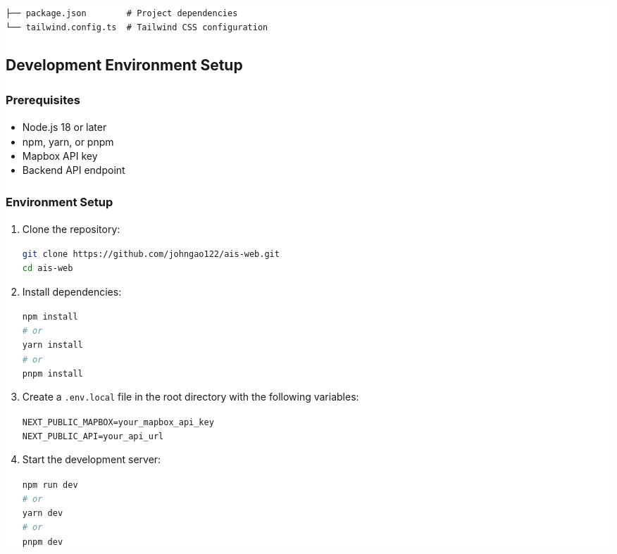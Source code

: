 ```
├── package.json        # Project dependencies
└── tailwind.config.ts  # Tailwind CSS configuration
```

## Development Environment Setup

### Prerequisites

-   Node.js 18 or later
-   npm, yarn, or pnpm
-   Mapbox API key
-   Backend API endpoint

### Environment Setup

1. Clone the repository:

    ```bash
    git clone https://github.com/johngao122/ais-web.git
    cd ais-web
    ```

2. Install dependencies:

    ```bash
    npm install
    # or
    yarn install
    # or
    pnpm install
    ```

3. Create a `.env.local` file in the root directory with the following variables:

    ```
    NEXT_PUBLIC_MAPBOX=your_mapbox_api_key
    NEXT_PUBLIC_API=your_api_url
    ```

4. Start the development server:

    ```bash
    npm run dev
    # or
    yarn dev
    # or
    pnpm dev
    ```
